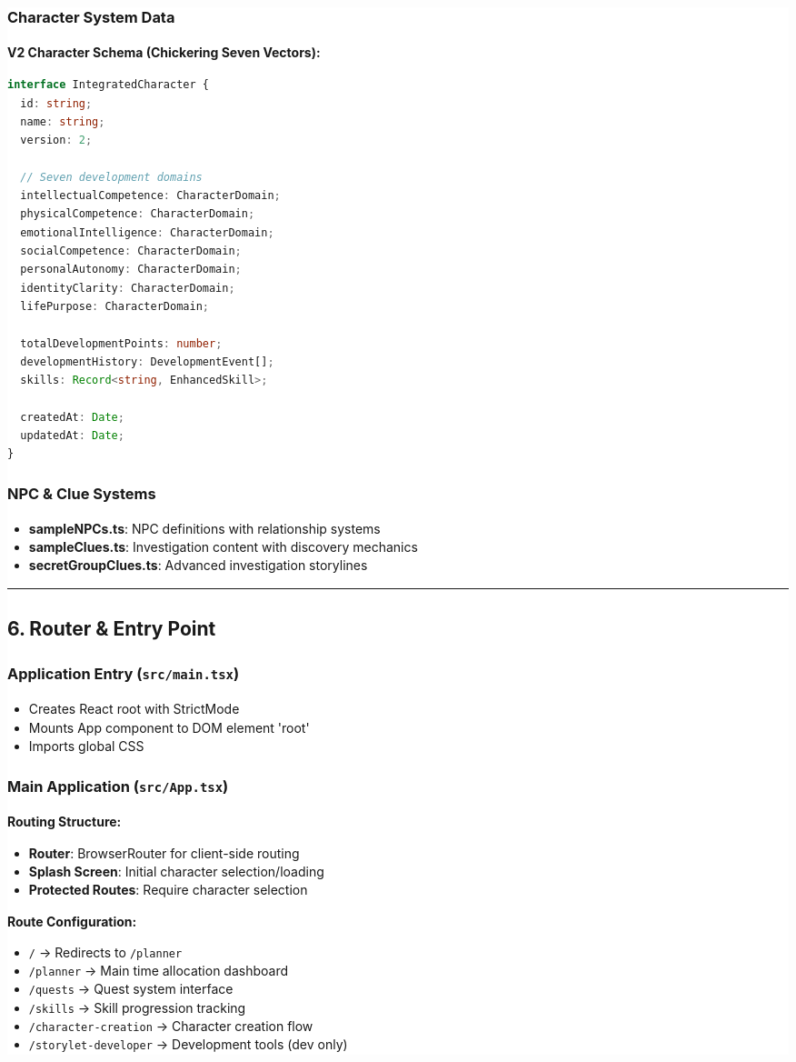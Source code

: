 ### Character System Data
**V2 Character Schema (Chickering Seven Vectors):**
```typescript
interface IntegratedCharacter {
  id: string;
  name: string;
  version: 2;
  
  // Seven development domains
  intellectualCompetence: CharacterDomain;
  physicalCompetence: CharacterDomain;
  emotionalIntelligence: CharacterDomain;
  socialCompetence: CharacterDomain;
  personalAutonomy: CharacterDomain;
  identityClarity: CharacterDomain;
  lifePurpose: CharacterDomain;
  
  totalDevelopmentPoints: number;
  developmentHistory: DevelopmentEvent[];
  skills: Record<string, EnhancedSkill>;
  
  createdAt: Date;
  updatedAt: Date;
}
```

### NPC & Clue Systems
- **sampleNPCs.ts**: NPC definitions with relationship systems
- **sampleClues.ts**: Investigation content with discovery mechanics
- **secretGroupClues.ts**: Advanced investigation storylines

---

## 6. Router & Entry Point

### Application Entry (`src/main.tsx`)
- Creates React root with StrictMode
- Mounts App component to DOM element 'root'
- Imports global CSS

### Main Application (`src/App.tsx`)
**Routing Structure:**
- **Router**: BrowserRouter for client-side routing
- **Splash Screen**: Initial character selection/loading
- **Protected Routes**: Require character selection

**Route Configuration:**
- `/` → Redirects to `/planner`
- `/planner` → Main time allocation dashboard
- `/quests` → Quest system interface  
- `/skills` → Skill progression tracking
- `/character-creation` → Character creation flow
- `/storylet-developer` → Development tools (dev only)
